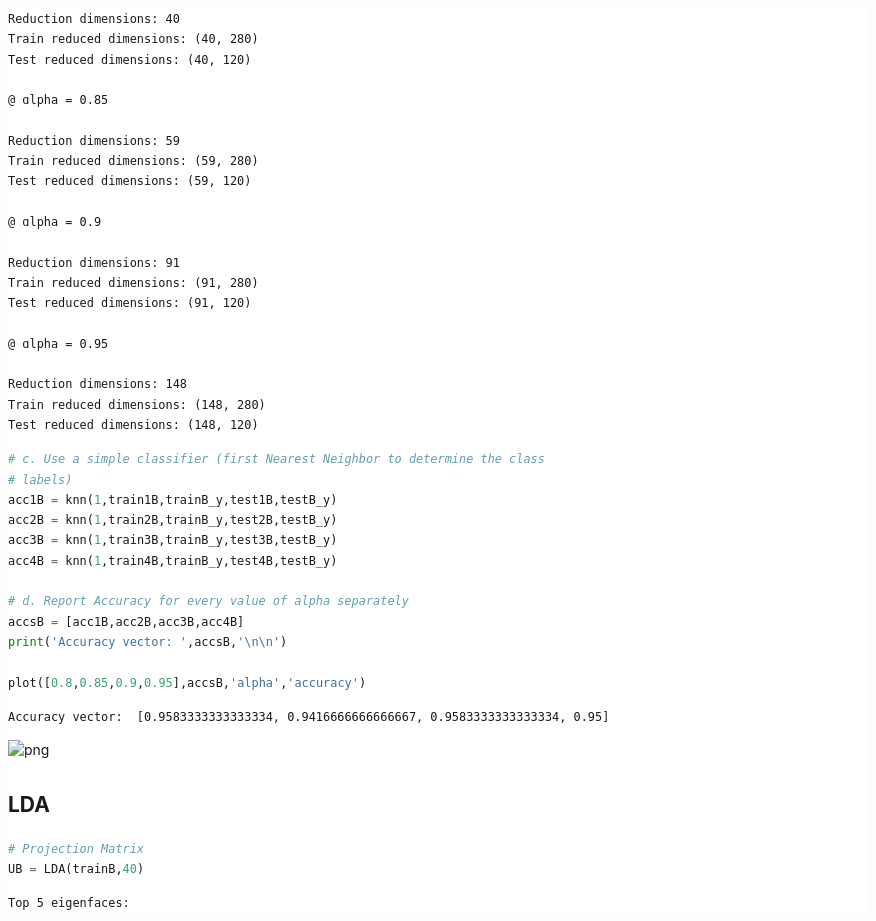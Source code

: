     Reduction dimensions: 40
    Train reduced dimensions: (40, 280)
    Test reduced dimensions: (40, 120)
    
    @ ɑlpha = 0.85
    
    Reduction dimensions: 59
    Train reduced dimensions: (59, 280)
    Test reduced dimensions: (59, 120)
    
    @ ɑlpha = 0.9
    
    Reduction dimensions: 91
    Train reduced dimensions: (91, 280)
    Test reduced dimensions: (91, 120)
    
    @ ɑlpha = 0.95
    
    Reduction dimensions: 148
    Train reduced dimensions: (148, 280)
    Test reduced dimensions: (148, 120)
    


```python
# c. Use a simple classifier (first Nearest Neighbor to determine the class
# labels)
acc1B = knn(1,train1B,trainB_y,test1B,testB_y)
acc2B = knn(1,train2B,trainB_y,test2B,testB_y)
acc3B = knn(1,train3B,trainB_y,test3B,testB_y)
acc4B = knn(1,train4B,trainB_y,test4B,testB_y)

# d. Report Accuracy for every value of alpha separately
accsB = [acc1B,acc2B,acc3B,acc4B]
print('Accuracy vector: ',accsB,'\n\n')

plot([0.8,0.85,0.9,0.95],accsB,'alpha','accuracy')
```

    Accuracy vector:  [0.9583333333333334, 0.9416666666666667, 0.9583333333333334, 0.95] 
    
    
    


    
![png](face-recognition_files/face-recognition_77_1.png)
    


## LDA


```python
# Projection Matrix
UB = LDA(trainB,40)

```

    Top 5 eigenfaces:
    